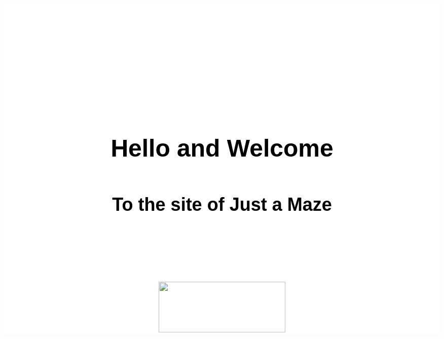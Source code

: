 <html>
<title>
</title>
<body bgcolor="#5B5B5B">
<bg>
<br>
<br>
<br>
<br>
<br>
<br>
<br>
<br>
<br>
<center>
<font face="Arial" size ="5" color=black>
<center>
<h1>Hello and Welcome</h1>
<h2>To the site of Just a Maze</h2>
</font>
<br>
<br>
<br>
<br>
<style>
    body {
      background-image:url('BG.png');
      background-repeat: no-repeat;
    }
    </style>
    <a href="https://mega.nz/file/msYBgAYL#g-EA1M2UZ7UzIg1G0pPDYw0gcmP7Sx4y1_cqJUVDdbs"><img src="Download.png" width="250" height="100" /></a>
